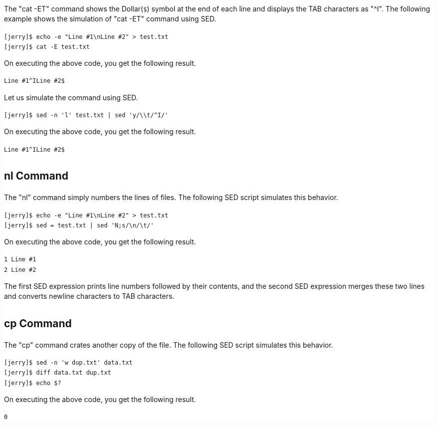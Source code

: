 The "cat -ET" command shows the Dollar(`$`) symbol at the end of each line and displays the TAB characters as "^I". The following example shows the simulation of "cat -ET" command using SED.

```console
[jerry]$ echo -e "Line #1\nLine #2" > test.txt
[jerry]$ cat -E test.txt
```

On executing the above code, you get the following result.

```console
Line #1^ILine #2$
```

Let us simulate the command using SED.

```console
[jerry]$ sed -n 'l' test.txt | sed 'y/\\t/^I/'
```

On executing the above code, you get the following result.

```console
Line #1^ILine #2$
```

## nl Command

The "nl" command simply numbers the lines of files. The following SED script simulates this behavior.

```console
[jerry]$ echo -e "Line #1\nLine #2" > test.txt
[jerry]$ sed = test.txt | sed 'N;s/\n/\t/'
```

On executing the above code, you get the following result.

```console
1 Line #1
2 Line #2
```

The first SED expression prints line numbers followed by their contents, and the second SED expression merges these two
lines and converts newline characters to TAB characters.

## cp Command

The "cp" command crates another copy of the file. The following SED script simulates this behavior.

```console
[jerry]$ sed -n 'w dup.txt' data.txt
[jerry]$ diff data.txt dup.txt
[jerry]$ echo $?
```

On executing the above code, you get the following result.

```console
0
```
